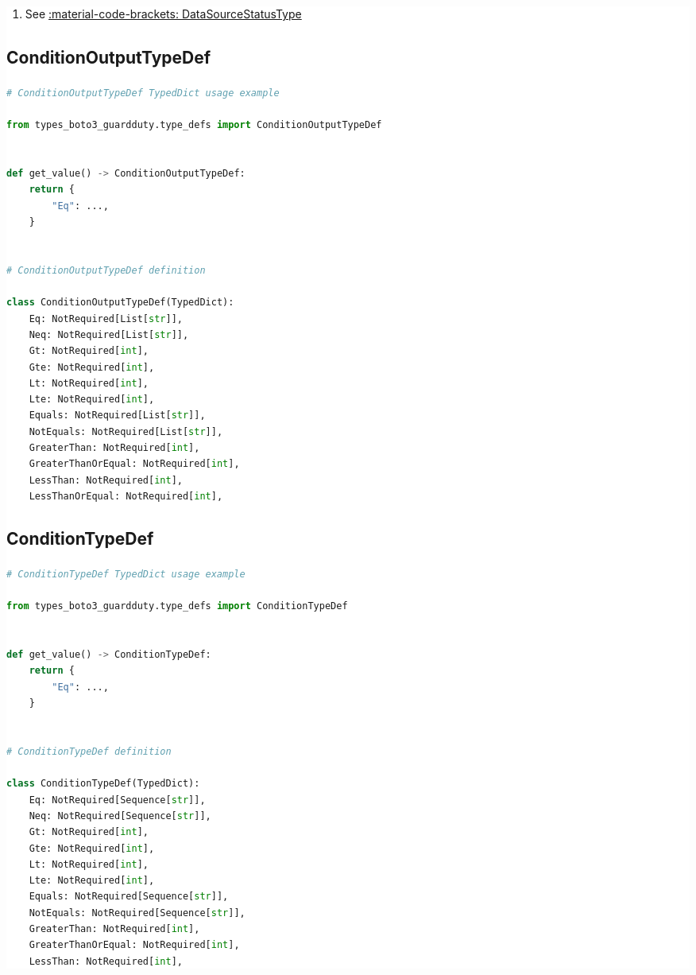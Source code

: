 ```python
```

1. See [:material-code-brackets: DataSourceStatusType](./literals.md#datasourcestatustype)

## ConditionOutputTypeDef

```python
# ConditionOutputTypeDef TypedDict usage example

from types_boto3_guardduty.type_defs import ConditionOutputTypeDef


def get_value() -> ConditionOutputTypeDef:
    return {
        "Eq": ...,
    }


# ConditionOutputTypeDef definition

class ConditionOutputTypeDef(TypedDict):
    Eq: NotRequired[List[str]],
    Neq: NotRequired[List[str]],
    Gt: NotRequired[int],
    Gte: NotRequired[int],
    Lt: NotRequired[int],
    Lte: NotRequired[int],
    Equals: NotRequired[List[str]],
    NotEquals: NotRequired[List[str]],
    GreaterThan: NotRequired[int],
    GreaterThanOrEqual: NotRequired[int],
    LessThan: NotRequired[int],
    LessThanOrEqual: NotRequired[int],
```


## ConditionTypeDef

```python
# ConditionTypeDef TypedDict usage example

from types_boto3_guardduty.type_defs import ConditionTypeDef


def get_value() -> ConditionTypeDef:
    return {
        "Eq": ...,
    }


# ConditionTypeDef definition

class ConditionTypeDef(TypedDict):
    Eq: NotRequired[Sequence[str]],
    Neq: NotRequired[Sequence[str]],
    Gt: NotRequired[int],
    Gte: NotRequired[int],
    Lt: NotRequired[int],
    Lte: NotRequired[int],
    Equals: NotRequired[Sequence[str]],
    NotEquals: NotRequired[Sequence[str]],
    GreaterThan: NotRequired[int],
    GreaterThanOrEqual: NotRequired[int],
    LessThan: NotRequired[int],
```